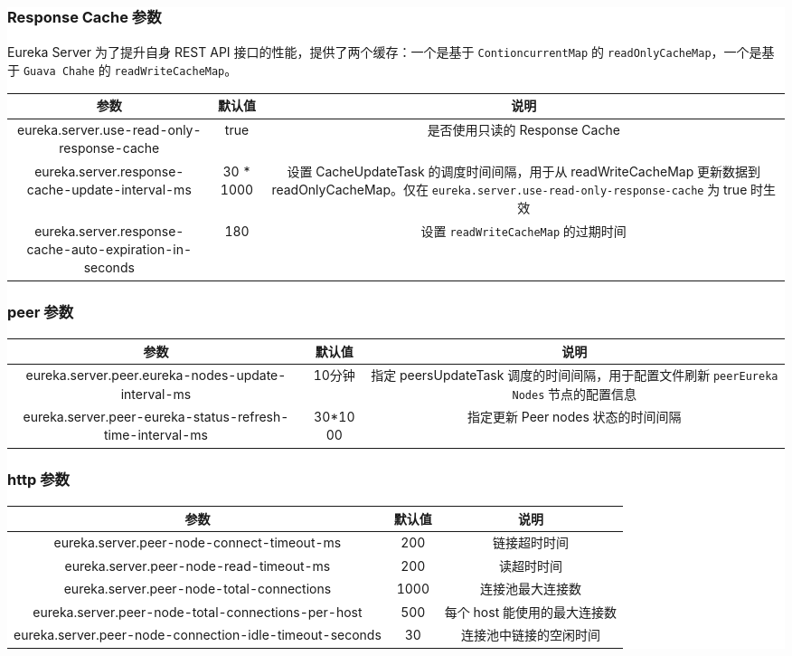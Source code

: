 ### Response Cache 参数

Eureka Server 为了提升自身 REST API 接口的性能，提供了两个缓存：一个是基于 `ContioncurrentMap` 的 `readOnlyCacheMap`，一个是基于 `Guava Chahe` 的 `readWriteCacheMap`。

| 参数 | 默认值 | 说明 |
| :-: | :-: | :-: |
| eureka.server.use-read-only-response-cache | true | 是否使用只读的 Response Cache |
| eureka.server.response-cache-update-interval-ms | 30 * 1000 | 设置 CacheUpdateTask 的调度时间间隔，用于从 readWriteCacheMap 更新数据到 readOnlyCacheMap。仅在 `eureka.server.use-read-only-response-cache` 为 true 时生效 |
| eureka.server.response-cache-auto-expiration-in-seconds |180 | 设置 `readWriteCacheMap` 的过期时间 |


### peer 参数

| 参数 | 默认值 | 说明 |
| :-: | :-: | :-: |
| eureka.server.peer.eureka-nodes-update-interval-ms | 10分钟 | 指定 peersUpdateTask 调度的时间间隔，用于配置文件刷新 `peerEurekaNodes` 节点的配置信息 |
| eureka.server.peer-eureka-status-refresh-time-interval-ms | 30*1000 | 指定更新 Peer nodes 状态的时间间隔 |

### http 参数

| 参数 | 默认值 | 说明 |
| :-: | :-: | :-: |
| eureka.server.peer-node-connect-timeout-ms | 200 | 链接超时时间 |
| eureka.server.peer-node-read-timeout-ms | 200 | 读超时时间 |
| eureka.server.peer-node-total-connections | 1000 | 连接池最大连接数 |
| eureka.server.peer-node-total-connections-per-host | 500 | 每个 host 能使用的最大连接数 |
| eureka.server.peer-node-connection-idle-timeout-seconds | 30 | 连接池中链接的空闲时间 |

